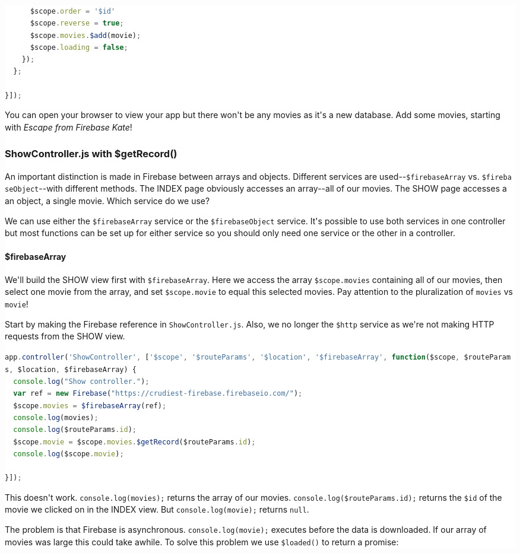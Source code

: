 ```js
      $scope.order = '$id'
      $scope.reverse = true;
      $scope.movies.$add(movie);
      $scope.loading = false;
    });
  };

}]);
```

You can open your browser to view your app but there won't be any movies as it's a new database. Add some movies, starting with _Escape from Firebase Kate_!

### ShowController.js with $getRecord()

An important distinction is made in Firebase between arrays and objects. Different services are used--```$firebaseArray``` vs. ```$firebaseObject```--with different methods. The INDEX page obviously accesses an array--all of our movies. The SHOW page accesses a an object, a single movie. Which service do we use?

We can use either the ```$firebaseArray``` service or the ```$firebaseObject``` service. It's possible to use both services in one controller but most functions can be set up for either service so you should only need one service or the other in a controller.

#### $firebaseArray

We'll build the SHOW view first with ```$firebaseArray```. Here we access the array ```$scope.movies``` containing all of our movies, then select one movie from the array, and set ```$scope.movie``` to equal this selected movies. Pay attention to the pluralization of ```movies``` vs ```movie```!

Start by making the Firebase reference in ```ShowController.js```. Also, we no longer the ```$http``` service as we're not making HTTP requests from the SHOW view.

```js
app.controller('ShowController', ['$scope', '$routeParams', '$location', '$firebaseArray', function($scope, $routeParams, $location, $firebaseArray) {
  console.log("Show controller.");
  var ref = new Firebase("https://crudiest-firebase.firebaseio.com/");
  $scope.movies = $firebaseArray(ref);
  console.log(movies);
  console.log($routeParams.id);
  $scope.movie = $scope.movies.$getRecord($routeParams.id);
  console.log($scope.movie);

}]);
```

This doesn't work. ```console.log(movies);``` returns the array of our movies. ```console.log($routeParams.id);``` returns the ```$id``` of the movie we clicked on in the INDEX view. But ```console.log(movie);``` returns ```null```.

The problem is that Firebase is asynchronous. ```console.log(movie);``` executes before the data is downloaded. If our array of movies was large this could take awhile. To solve this problem we use ```$loaded()``` to return a promise:
